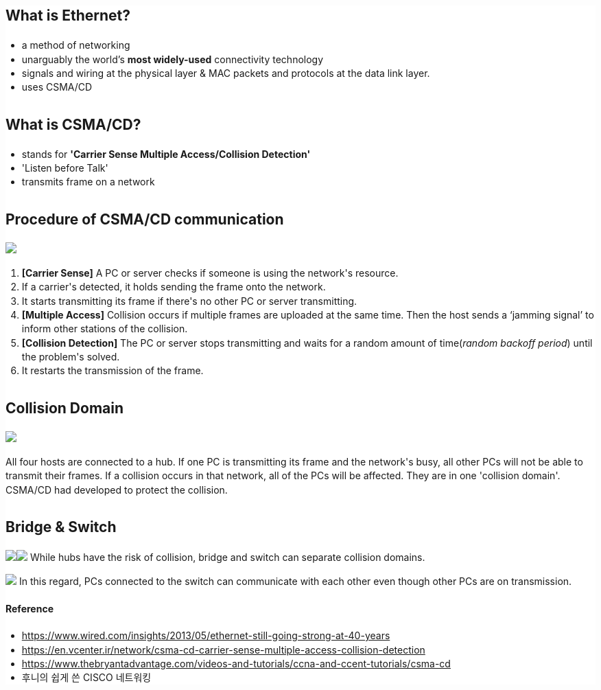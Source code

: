 ## What is Ethernet?
- a method of networking
- unarguably the world’s **most widely-used** connectivity technology
- signals and wiring at the physical layer & MAC packets and protocols at the data link layer.
- uses CSMA/CD


## What is CSMA/CD?
- stands for **'Carrier Sense Multiple Access/Collision Detection'**
- 'Listen before Talk'
- transmits frame on a network


## Procedure of CSMA/CD communication
<img src="https://en.vcenter.ir/wp-content/uploads/2020/07/csma-cd.jpg" width="80%">

1. **[Carrier Sense]** A PC or server checks if someone is using the network's resource.
2. If a carrier's detected, it holds sending the frame onto the network.
3. It starts transmitting its frame if there's no other PC or server transmitting.
4. **[Multiple Access]** Collision occurs if multiple frames are uploaded at the same time. Then the host sends a ‘jamming signal’ to inform other stations of the collision. 
5. **[Collision Detection]** The PC or server stops transmitting and waits for a random amount of time(*random backoff period*) until the problem's solved.
6. It restarts the transmission of the frame.


## Collision Domain
<img src="https://www.thebryantadvantage.com/wp-content/uploads/2018/10/Collision-Domain-1.png" width="80%">

All four hosts are connected to a hub. If one PC is transmitting its frame and the network's busy, all other PCs will not be able to transmit their frames. 
If a collision occurs in that network, all of the PCs will be affected. They are in one 'collision domain'.
CSMA/CD had developed to protect the collision.  


## Bridge & Switch

<img src="https://user-images.githubusercontent.com/50111853/116780792-a93dbf80-aab9-11eb-9ae0-08b2f997b69b.png" width="48%"/><img src="https://user-images.githubusercontent.com/50111853/116780799-b0fd6400-aab9-11eb-9ddf-696b9c7fb204.png" width="50%"/>
While hubs have the risk of collision, bridge and switch can separate collision domains. 

<img src="https://user-images.githubusercontent.com/50111853/116781127-ee62f100-aabb-11eb-98db-87385600dbb4.jpg" width="80%">
In this regard, PCs connected to the switch can communicate with each other even though other PCs are on transmission.

#### Reference
- https://www.wired.com/insights/2013/05/ethernet-still-going-strong-at-40-years
- https://en.vcenter.ir/network/csma-cd-carrier-sense-multiple-access-collision-detection
- https://www.thebryantadvantage.com/videos-and-tutorials/ccna-and-ccent-tutorials/csma-cd
- 후니의 쉽게 쓴 CISCO 네트워킹
